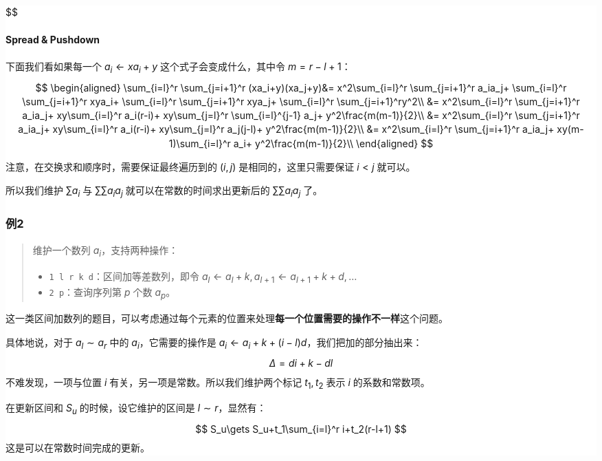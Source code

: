 $$

#### Spread & Pushdown

下面我们看如果每一个 $a_i\gets xa_i+y$ 这个式子会变成什么，其中令 $m=r-l+1$：
$$
\begin{aligned}
\sum_{i=l}^r \sum_{j=i+1}^r (xa_i+y)(xa_j+y)&=
x^2\sum_{i=l}^r \sum_{j=i+1}^r a_ia_j+
\sum_{i=l}^r \sum_{j=i+1}^r xya_i+
\sum_{i=l}^r \sum_{j=i+1}^r xya_j+
\sum_{i=l}^r \sum_{j=i+1}^ry^2\\
&=
x^2\sum_{i=l}^r \sum_{j=i+1}^r a_ia_j+
xy\sum_{i=l}^r a_i(r-i)+
xy\sum_{j=l}^r \sum_{i=l}^{j-1} a_j+
y^2\frac{m(m-1)}{2}\\
&=
x^2\sum_{i=l}^r \sum_{j=i+1}^r a_ia_j+
xy\sum_{i=l}^r a_i(r-i)+
xy\sum_{j=l}^r a_j(j-l)+
y^2\frac{m(m-1)}{2}\\
&=
x^2\sum_{i=l}^r \sum_{j=i+1}^r a_ia_j+
xy(m-1)\sum_{i=l}^r a_i+
y^2\frac{m(m-1)}{2}\\
\end{aligned}
$$


注意，在交换求和顺序时，需要保证最终遍历到的 $(i,j)$ 是相同的，这里只需要保证 $i<j$ 就可以。

所以我们维护 $\sum a_i$ 与 $\sum\sum a_ia_j$ 就可以在常数的时间求出更新后的 $\sum\sum a_ia_j$ 了。

### 例2

> 维护一个数列 $a_i$，支持两种操作：
>
> + `1 l r k d`：区间加等差数列，即令 $a_l\gets a_l+k,a_{l+1}\gets a_{l+1}+k+d,\dots$ 
> + `2 p`：查询序列第 $p$ 个数 $a_p$。

这一类区间加数列的题目，可以考虑通过每个元素的位置来处理**每一个位置需要的操作不一样**这个问题。

具体地说，对于 $a_l\sim a_r$ 中的 $a_i$，它需要的操作是 $a_i\gets a_i+k+(i-l)d$，我们把加的部分抽出来：
$$
\Delta =di+k-dl
$$
不难发现，一项与位置 $i$ 有关，另一项是常数。所以我们维护两个标记 $t_1,t_2$ 表示 $i$ 的系数和常数项。

在更新区间和 $S_u$ 的时候，设它维护的区间是 $l\sim r$，显然有：
$$
S_u\gets S_u+t_1\sum_{i=l}^r i+t_2(r-l+1)
$$
这是可以在常数时间完成的更新。
